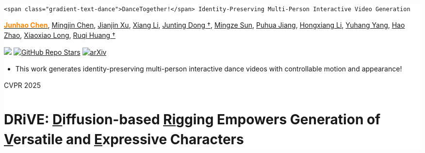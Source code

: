     <span class="gradient-text-dance">DanceTogether!</span> Identity-Preserving Multi-Person Interactive Video Generation
  </a>
</h1>

[**<font color="#fc8803">Junhao Chen</font>**](https://scholar.google.com/citations?hl=en&user=uVMnzPMAAAAJ), 
[Mingjin Chen](https://scholar.google.com/), 
[Jianjin Xu](https://scholar.google.com/citations?hl=en&user=mTV0usAAAAAJ), 
[Xiang Li](https://scholar.google.com/citations?user=_wyYvQsAAAAJ&hl=en&oi=sra), 
[Junting Dong †](https://scholar.google.com/citations?user=dEzL5pAAAAAJ&hl=en),
[Mingze Sun](https://scholar.google.com/citations?user=TTW2mVoAAAAJ&hl=en), 
[Puhua Jiang](https://scholar.google.com/citations?user=E-k3WcgAAAAJ&hl=en), 
[Hongxiang Li](https://scholar.google.com/citations?user=U4AwycUAAAAJ&hl=en&oi=ao), 
[Yuhang Yang](https://scholar.google.com/citations?hl=en&user=x3aClGEAAAAJ),
[Hao Zhao](https://scholar.google.com/citations?user=ygQznUQAAAAJ&hl=en), 
[Xiaoxiao Long](https://scholar.google.com/citations?hl=en&user=W3G5kZEAAAAJ), 
[Ruqi Huang †](https://scholar.google.com/citations?user=cgRY63gAAAAJ&hl=en)

<div align="left">
  <a href="https://dancetog.github.io/"><img src="https://img.shields.io/static/v1?label=Homepage&message=DanceTogether&color=blue&logo=github-pages"></a> 
  <a href="https://github.com/yisuanwang/DanceTog"><img src="https://img.shields.io/github/stars/yisuanwang/DanceTog?label=stars&logo=github&color=brightgreen" alt="GitHub Repo Stars"></a> 
  <a href="https://arxiv.org/abs/2505.18078"><img src="https://img.shields.io/badge/arXiv-2505.18078-b31b1b.svg?style=flat-square" alt="arXiv"></a>
  
</div>

  - This work generates identity-preserving multi-person interactive dance videos with controllable motion and appearance!

</div>
</div>




<div class='paper-box'>
<div class='paper-box-image'>
    <div class="badge">CVPR 2025</div>
      <video autoplay class="video-style" loop muted playsinline poster="images/spinner.svg" width="100%" 
           onclick="window.open('https://driveavatar.github.io/', '_blank');">
      <source src="images/pub_DRiVE.mp4" type="video/mp4">
    </video>
</div>

<div class='paper-box-text' markdown="1">


<h1 style="font-weight: bold">
  <a href="https://driveavatar.github.io/" target="_blank" style="text-decoration: none; color: inherit;">
    <span class="gradient-text-drive">DRiVE</span>:
    <span style="text-decoration: underline; text-decoration-skip-ink: none;">D</span>iffusion-based 
    <span style="text-decoration: underline; text-decoration-skip-ink: none;">Ri</span>gging Empowers Generation of 
    <span style="text-decoration: underline; text-decoration-skip-ink: none;">V</span>ersatile and 
    <span style="text-decoration: underline; text-decoration-skip-ink: none;">E</span>xpressive Characters
  </a>
</h1>
